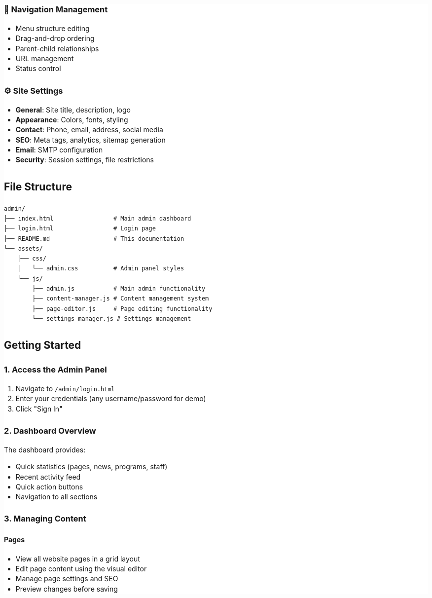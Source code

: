 ### 🧭 Navigation Management
- Menu structure editing
- Drag-and-drop ordering
- Parent-child relationships
- URL management
- Status control

### ⚙️ Site Settings
- **General**: Site title, description, logo
- **Appearance**: Colors, fonts, styling
- **Contact**: Phone, email, address, social media
- **SEO**: Meta tags, analytics, sitemap generation
- **Email**: SMTP configuration
- **Security**: Session settings, file restrictions

## File Structure

```
admin/
├── index.html                 # Main admin dashboard
├── login.html                 # Login page
├── README.md                  # This documentation
└── assets/
    ├── css/
    │   └── admin.css          # Admin panel styles
    └── js/
        ├── admin.js           # Main admin functionality
        ├── content-manager.js # Content management system
        ├── page-editor.js     # Page editing functionality
        └── settings-manager.js # Settings management
```

## Getting Started

### 1. Access the Admin Panel
1. Navigate to `/admin/login.html`
2. Enter your credentials (any username/password for demo)
3. Click "Sign In"

### 2. Dashboard Overview
The dashboard provides:
- Quick statistics (pages, news, programs, staff)
- Recent activity feed
- Quick action buttons
- Navigation to all sections

### 3. Managing Content

#### Pages
- View all website pages in a grid layout
- Edit page content using the visual editor
- Manage page settings and SEO
- Preview changes before saving
